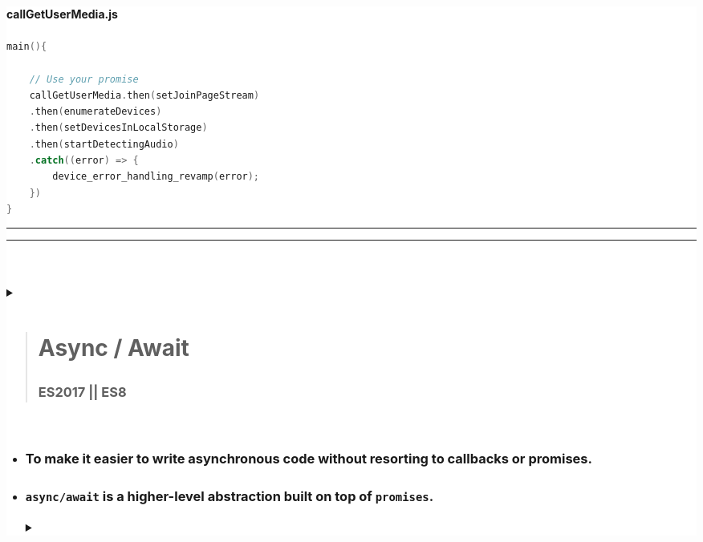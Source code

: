 #### callGetUserMedia.js
```c++
main(){

    // Use your promise
    callGetUserMedia.then(setJoinPageStream)
    .then(enumerateDevices)
    .then(setDevicesInLocalStorage)
    .then(startDetectingAudio)
    .catch((error) => {
        device_error_handling_revamp(error);
    })
}
```
***
***

<br>
<br>

<details><summary></summary></details>

> # **Async / Await**
> ### ES2017 || ES8

<br>

* ### To make it easier to write asynchronous code without resorting to callbacks or promises.
* ### `async/await` is a higher-level abstraction built on top of `promises`.

    <details>
    <summary></summary>

    <img src="https://github.com/thalif/Javascript-Async/blob/main/jaquenHagar.gif?raw=true" width="300px" height="150px"></img>
    </details>
